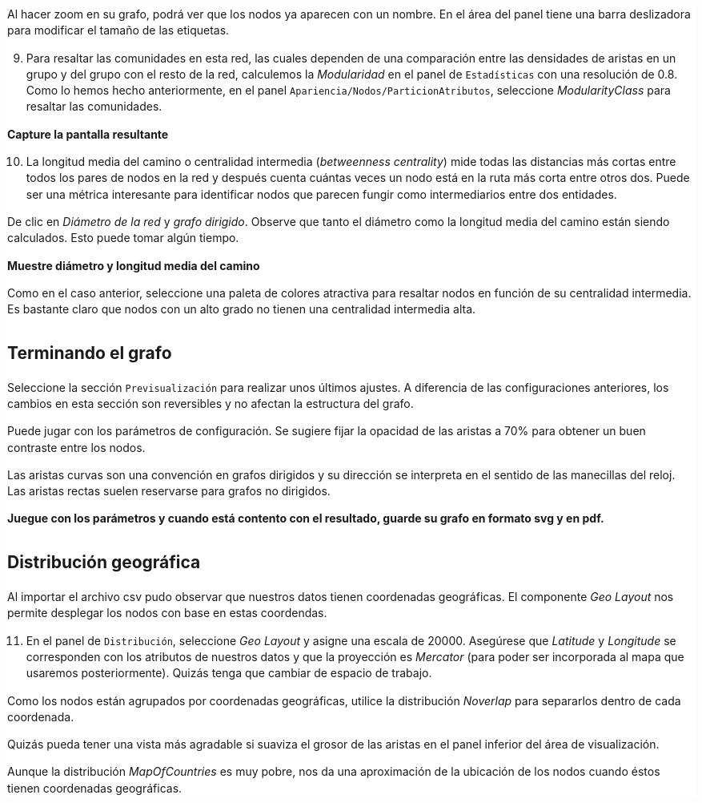 Al hacer zoom en su grafo, podrá ver que los nodos ya aparecen con un nombre.  En el área del panel tiene una barra deslizadora para modificar el tamaño de las etiquetas.

 9.	Para resaltar las comunidades en esta red, las cuales dependen de una comparación entre las densidades de aristas en un grupo y del grupo con el resto de la red, calculemos la *Modularidad* en el panel de `Estadísticas` con una resolución de 0.8.
Como lo hemos hecho anteriormente, en el panel `Apariencia/Nodos/ParticionAtributos`, seleccione *ModularityClass* para resaltar las comunidades.

**Capture la pantalla resultante** 

 10. La longitud media del camino o centralidad intermedia (*betweenness centrality*) mide todas las distancias más cortas entre todos los pares de nodos en la red y después cuenta cuántas veces un nodo está en la ruta más corta entre otros dos. Puede ser una métrica interesante para identificar nodos que parecen fungir como intermediarios entre dos entidades.

 De clic en *Diámetro de la red* y *grafo dirigido*. Observe que tanto el diámetro como la longitud media del camino están siendo calculados.  Esto puede tomar algún tiempo.

**Muestre diámetro y longitud media del camino**

 Como en el caso anterior, seleccione una paleta de colores atractiva para resaltar nodos en función de su centralidad intermedia. Es bastante claro que nodos con un alto grado no tienen una centralidad intermedia alta.

## Terminando el grafo
Seleccione la sección `Previsualización` para realizar unos últimos ajustes. A diferencia de las configuraciones anteriores, los cambios en esta sección son reversibles y no afectan la estructura del grafo.

Puede jugar con los parámetros de configuración. Se sugiere fijar la opacidad de las aristas a 70% para obtener un buen contraste entre los nodos.  

Las aristas curvas son una convención en grafos dirigidos y su dirección se interpreta en el sentido de las manecillas del reloj.  Las aristas rectas suelen reservarse para grafos no dirigidos.

**Juegue con los parámetros y cuando está contento con el resultado, guarde su grafo en formato svg y en pdf.**

## Distribución geográfica

Al importar el archivo csv pudo observar que nuestros datos tienen coordenadas geográficas.  El componente *Geo Layout* nos permite desplegar los nodos con base en estas coordendas.

 11. En el panel de `Distribución`, seleccione *Geo Layout* y asigne una escala de 20000. Asegúrese que *Latitude* y *Longitude* se corresponden con los atributos de nuestros datos y que la proyección es *Mercator* (para poder ser incorporada al mapa que usaremos posteriormente).  Quizás tenga que cambiar de espacio de trabajo.

Como los nodos están agrupados por coordenadas geográficas, utilice la distribución *Noverlap* para separarlos dentro de cada coordenada.

Quizás pueda tener una vista más agradable si suaviza el grosor de las aristas en el panel inferior del área de visualización.

Aunque la distribución *MapOfCountries* es muy pobre, nos da una aproximación de la ubicación de los nodos cuando éstos tienen coordenadas geográficas.
